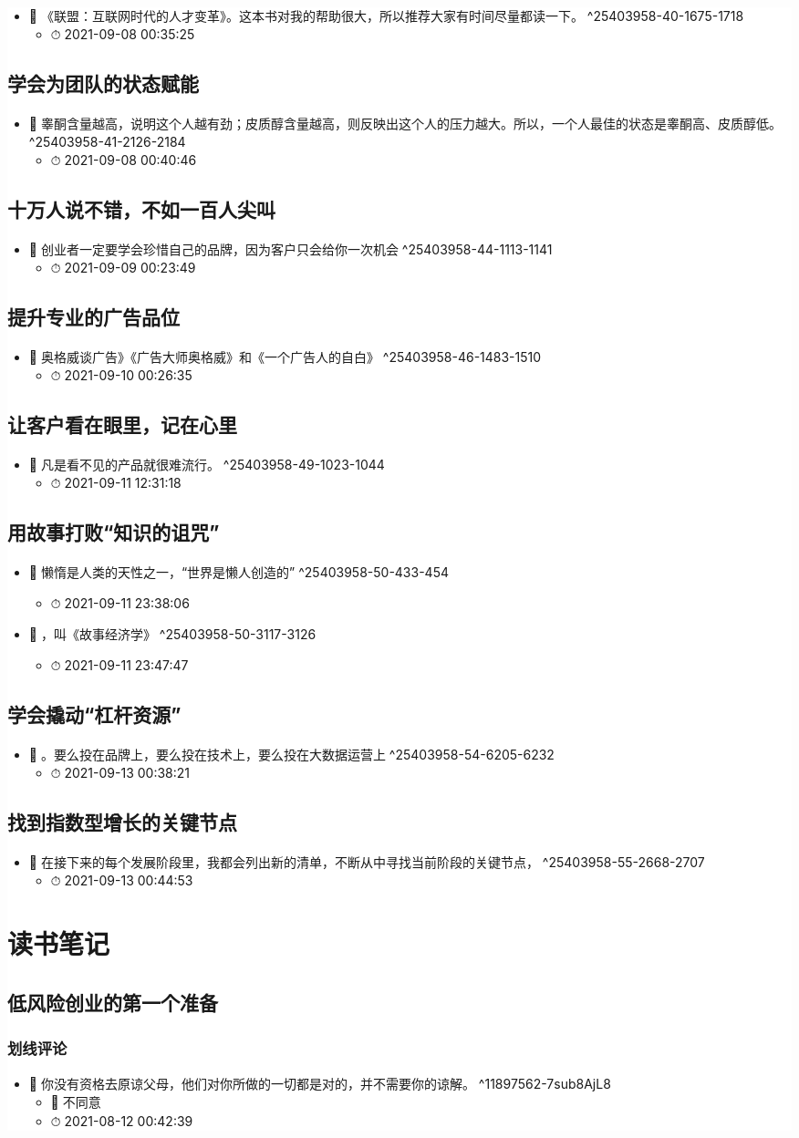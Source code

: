 - 📌 《联盟：互联网时代的人才变革》。这本书对我的帮助很大，所以推荐大家有时间尽量都读一下。 ^25403958-40-1675-1718
    - ⏱ 2021-09-08 00:35:25 
## 学会为团队的状态赋能


- 📌 睾酮含量越高，说明这个人越有劲；皮质醇含量越高，则反映出这个人的压力越大。所以，一个人最佳的状态是睾酮高、皮质醇低。 ^25403958-41-2126-2184
    - ⏱ 2021-09-08 00:40:46 
## 十万人说不错，不如一百人尖叫


- 📌 创业者一定要学会珍惜自己的品牌，因为客户只会给你一次机会 ^25403958-44-1113-1141
    - ⏱ 2021-09-09 00:23:49 
## 提升专业的广告品位


- 📌 奥格威谈广告》《广告大师奥格威》和《一个广告人的自白》 ^25403958-46-1483-1510
    - ⏱ 2021-09-10 00:26:35 
## 让客户看在眼里，记在心里


- 📌 凡是看不见的产品就很难流行。 ^25403958-49-1023-1044
    - ⏱ 2021-09-11 12:31:18 
## 用故事打败“知识的诅咒”


- 📌 懒惰是人类的天性之一，“世界是懒人创造的” ^25403958-50-433-454
    - ⏱ 2021-09-11 23:38:06 

- 📌 ，叫《故事经济学》 ^25403958-50-3117-3126
    - ⏱ 2021-09-11 23:47:47 
## 学会撬动“杠杆资源”


- 📌 。要么投在品牌上，要么投在技术上，要么投在大数据运营上 ^25403958-54-6205-6232
    - ⏱ 2021-09-13 00:38:21 
## 找到指数型增长的关键节点


- 📌 在接下来的每个发展阶段里，我都会列出新的清单，不断从中寻找当前阶段的关键节点， ^25403958-55-2668-2707
    - ⏱ 2021-09-13 00:44:53 
# 读书笔记

## 低风险创业的第一个准备

### 划线评论
- 📌 你没有资格去原谅父母，他们对你所做的一切都是对的，并不需要你的谅解。  ^11897562-7sub8AjL8
    - 💭 不同意
    - ⏱ 2021-08-12 00:42:39
   